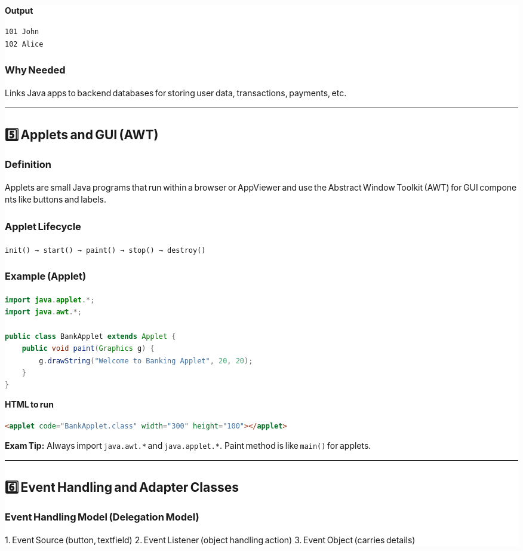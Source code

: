 **Output**

```
101 John  
102 Alice
```

### Why Needed
Links Java apps to backend databases for storing user data, transactions, payments, etc.

***

## 5️⃣ Applets and GUI (AWT)

### Definition
Applets are small Java programs that run within a browser or AppViewer and use the Abstract Window Toolkit (AWT) for GUI components like buttons and labels.

### Applet Lifecycle

```
init() → start() → paint() → stop() → destroy()
```

### Example (Applet)

```java
import java.applet.*;
import java.awt.*;

public class BankApplet extends Applet {
    public void paint(Graphics g) {
        g.drawString("Welcome to Banking Applet", 20, 20);
    }
}
```

**HTML to run**

```html
<applet code="BankApplet.class" width="300" height="100"></applet>
```

**Exam Tip:**
Always import `java.awt.*` and `java.applet.*`.
Paint method is like `main()` for applets.

***

## 6️⃣ Event Handling and Adapter Classes

### Event Handling Model (Delegation Model)
1. Event Source (button, textfield)
2. Event Listener (object handling action)
3. Event Object (carries details)
